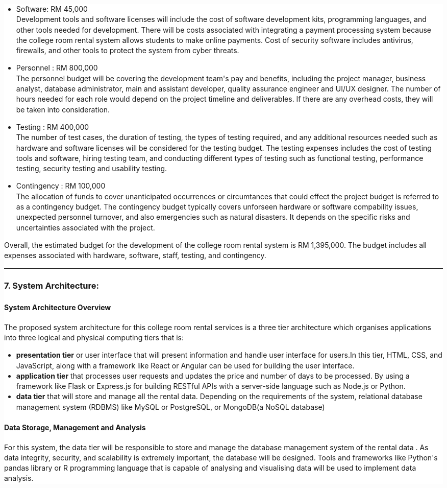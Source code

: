 - Software: RM 45,000<br>
Development tools and software licenses will include the cost of software development kits, programming languages, and other tools needed for development. There will be costs associated with integrating a payment processing system because the college room rental system allows students to make online payments. Cost of security software includes antivirus, firewalls, and other tools to protect the system from cyber threats. 

- Personnel : RM 800,000<br>
The personnel budget will be covering the development team's pay and benefits, including the project manager, business analyst, database administrator, main and assistant developer, quality assurance engineer and UI/UX designer. The number of hours needed for each role would depend on the project timeline and deliverables. If there are any overhead costs, they will be taken into consideration.

- Testing : RM 400,000<br>
The number of test cases, the duration of testing, the types of testing required, and any additional resources needed such as hardware and software licenses will be considered for the testing budget. The testing expenses includes the cost of testing tools and software, hiring testing team, and conducting different types of testing such as functional testing, performance testing, security testing and usability testing.

- Contingency : RM 100,000<br>
The allocation of funds to cover unanticipated occurrences or circumtances that could effect the project budget is referred to as a contingency budget. The contingency budget typically covers unforseen hardware or software compability issues, unexpected personnel turnover, and also emergencies such as natural disasters. It depends on the specific risks and uncertainties associated with the project. 

Overall, the estimated budget for the development of the college room rental system is RM 1,395,000. The budget includes all expenses associated with hardware, software, staff, testing, and contingency. 

---

### 7. System Architecture:

#### System Architecture Overview
The proposed system architecture for this college room rental services is
a three tier architecture which organises applications into three logical and physical computing tiers that is:
 - **presentation tier** or user interface that will present information and handle user interface for users.In this tier,  HTML, CSS, and JavaScript, along with a framework like React or Angular can be used  for building the user interface.
- **application tier** that processes user requests and updates the price and number of days to be processed. By using a framework like Flask or Express.js for building RESTful APIs with a server-side language such as Node.js or Python.
- **data tier** that will store and manage all the rental data. Depending on the requirements of the system, relational database management system (RDBMS) like MySQL or PostgreSQL, or MongoDB(a NoSQL database) 

#### Data Storage, Management and Analysis
For this system, the data tier will be responsible to store and manage the database management system of the rental data . As data integrity, security, and scalability is extremely important, the database will be designed. Tools and frameworks like Python's pandas library or R programming language that is capable of analysing and visualising data will be used to implement data analysis.
